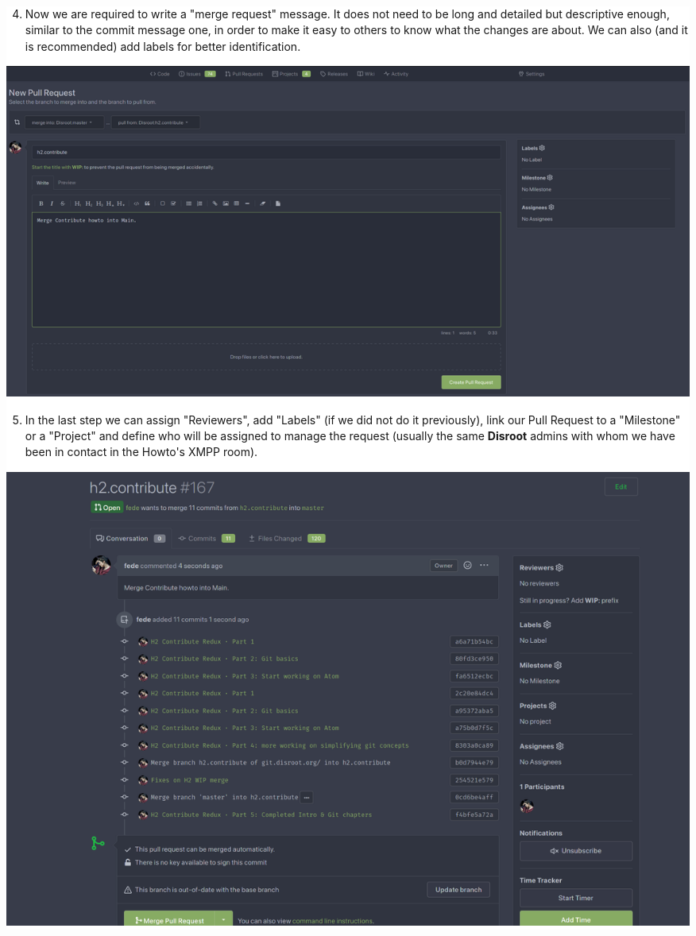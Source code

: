 4. Now we are required to write a "merge request" message. It does not need to be long and detailed but descriptive enough, similar to the commit message one, in order to make it easy to others to know what the changes are about. We can also (and it is recommended) add labels for better identification.

![](en/pull_request3.png)

5. In the last step we can assign "Reviewers", add "Labels" (if we did not do it previously), link our Pull Request to a "Milestone" or a "Project" and define who will be assigned to manage the request (usually the same **Disroot** admins with whom we have been in contact in the Howto's XMPP room).

![](en/pull_request4.png)
